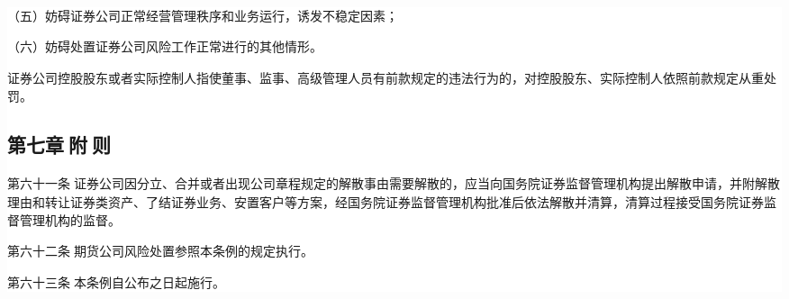（五）妨碍证券公司正常经营管理秩序和业务运行，诱发不稳定因素；

（六）妨碍处置证券公司风险工作正常进行的其他情形。

证券公司控股股东或者实际控制人指使董事、监事、高级管理人员有前款规定的违法行为的，对控股股东、实际控制人依照前款规定从重处罚。

## 第七章 附 则

第六十一条 证券公司因分立、合并或者出现公司章程规定的解散事由需要解散的，应当向国务院证券监督管理机构提出解散申请，并附解散理由和转让证券类资产、了结证券业务、安置客户等方案，经国务院证券监督管理机构批准后依法解散并清算，清算过程接受国务院证券监督管理机构的监督。

第六十二条 期货公司风险处置参照本条例的规定执行。

第六十三条 本条例自公布之日起施行。